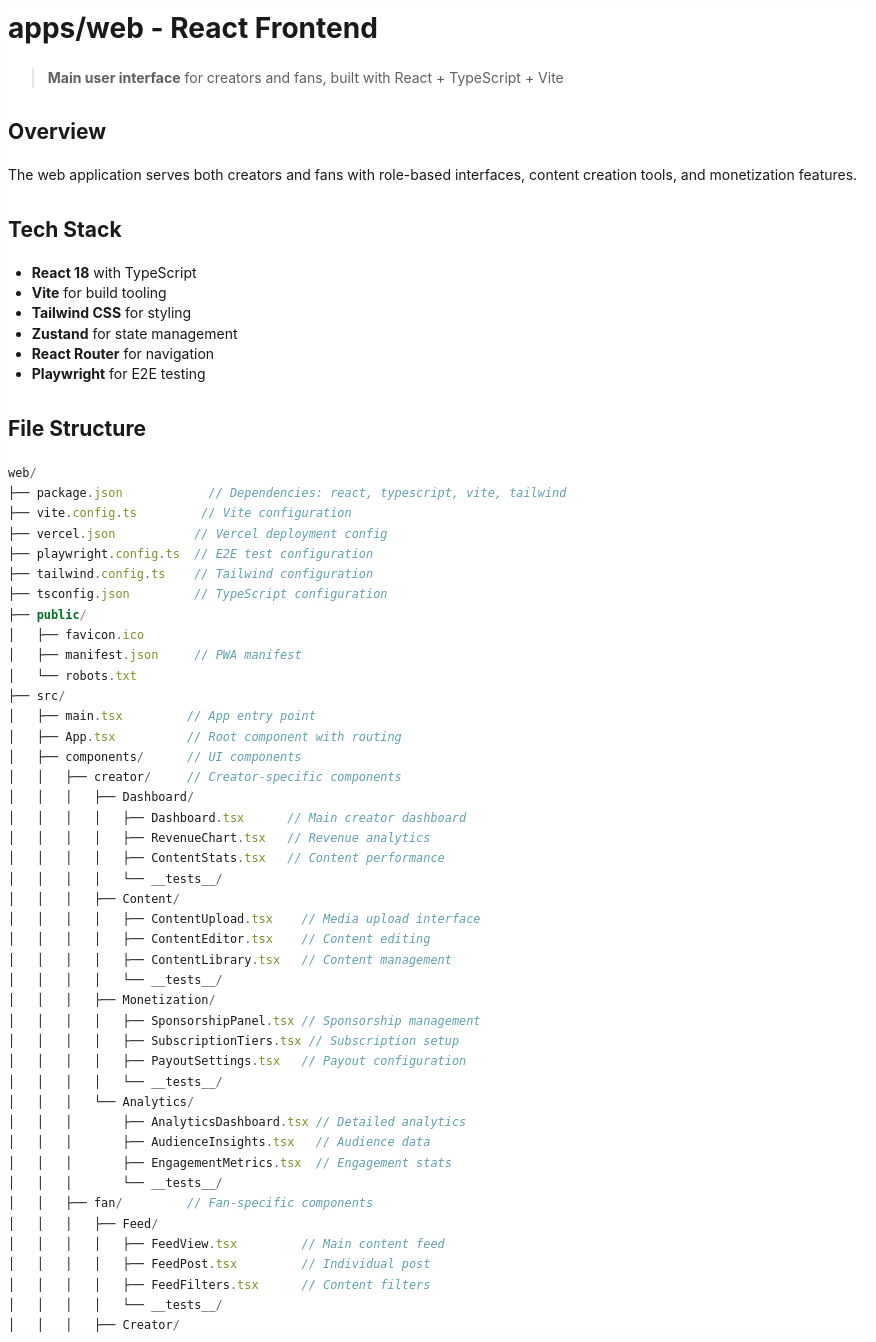 # apps/web - React Frontend

> **Main user interface** for creators and fans, built with React + TypeScript + Vite

## Overview
The web application serves both creators and fans with role-based interfaces, content creation tools, and monetization features.

## Tech Stack
- **React 18** with TypeScript
- **Vite** for build tooling
- **Tailwind CSS** for styling
- **Zustand** for state management
- **React Router** for navigation
- **Playwright** for E2E testing

## File Structure
```typescript
web/
├── package.json            // Dependencies: react, typescript, vite, tailwind
├── vite.config.ts         // Vite configuration
├── vercel.json           // Vercel deployment config
├── playwright.config.ts  // E2E test configuration
├── tailwind.config.ts    // Tailwind configuration
├── tsconfig.json         // TypeScript configuration
├── public/
│   ├── favicon.ico
│   ├── manifest.json     // PWA manifest
│   └── robots.txt
├── src/
│   ├── main.tsx         // App entry point
│   ├── App.tsx          // Root component with routing
│   ├── components/      // UI components
│   │   ├── creator/     // Creator-specific components
│   │   │   ├── Dashboard/
│   │   │   │   ├── Dashboard.tsx      // Main creator dashboard
│   │   │   │   ├── RevenueChart.tsx   // Revenue analytics
│   │   │   │   ├── ContentStats.tsx   // Content performance
│   │   │   │   └── __tests__/
│   │   │   ├── Content/
│   │   │   │   ├── ContentUpload.tsx    // Media upload interface
│   │   │   │   ├── ContentEditor.tsx    // Content editing
│   │   │   │   ├── ContentLibrary.tsx   // Content management
│   │   │   │   └── __tests__/
│   │   │   ├── Monetization/
│   │   │   │   ├── SponsorshipPanel.tsx // Sponsorship management
│   │   │   │   ├── SubscriptionTiers.tsx // Subscription setup
│   │   │   │   ├── PayoutSettings.tsx   // Payout configuration
│   │   │   │   └── __tests__/
│   │   │   └── Analytics/
│   │   │       ├── AnalyticsDashboard.tsx // Detailed analytics
│   │   │       ├── AudienceInsights.tsx   // Audience data
│   │   │       ├── EngagementMetrics.tsx  // Engagement stats
│   │   │       └── __tests__/
│   │   ├── fan/         // Fan-specific components  
│   │   │   ├── Feed/
│   │   │   │   ├── FeedView.tsx         // Main content feed
│   │   │   │   ├── FeedPost.tsx         // Individual post
│   │   │   │   ├── FeedFilters.tsx      // Content filters
│   │   │   │   └── __tests__/
│   │   │   ├── Creator/
```